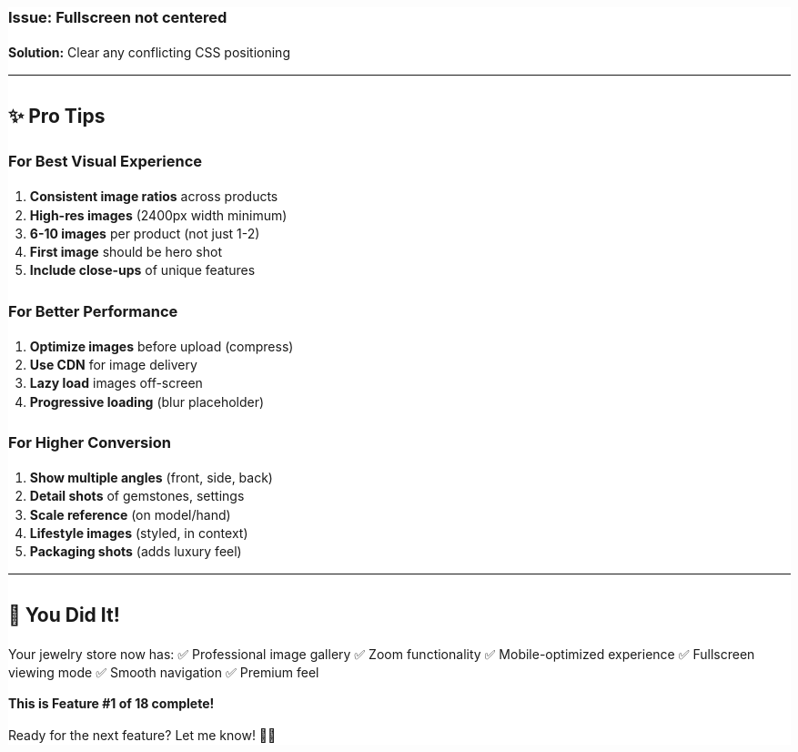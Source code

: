 ### Issue: Fullscreen not centered
**Solution:** Clear any conflicting CSS positioning

---

## ✨ Pro Tips

### For Best Visual Experience
1. **Consistent image ratios** across products
2. **High-res images** (2400px width minimum)
3. **6-10 images** per product (not just 1-2)
4. **First image** should be hero shot
5. **Include close-ups** of unique features

### For Better Performance
1. **Optimize images** before upload (compress)
2. **Use CDN** for image delivery
3. **Lazy load** images off-screen
4. **Progressive loading** (blur placeholder)

### For Higher Conversion
1. **Show multiple angles** (front, side, back)
2. **Detail shots** of gemstones, settings
3. **Scale reference** (on model/hand)
4. **Lifestyle images** (styled, in context)
5. **Packaging shots** (adds luxury feel)

---

## 🎉 You Did It!

Your jewelry store now has:
✅ Professional image gallery
✅ Zoom functionality
✅ Mobile-optimized experience
✅ Fullscreen viewing mode
✅ Smooth navigation
✅ Premium feel

**This is Feature #1 of 18 complete!**

Ready for the next feature? Let me know! 💎✨

